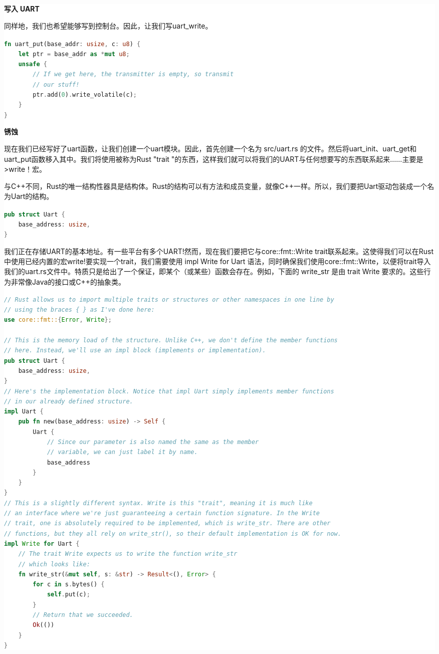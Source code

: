 **写入** **UART**

同样地，我们也希望能够写到控制台。因此，让我们写uart_write。

```rust
fn uart_put(base_addr: usize, c: u8) {
	let ptr = base_addr as *mut u8;
	unsafe {
		// If we get here, the transmitter is empty, so transmit
		// our stuff!
		ptr.add(0).write_volatile(c);
	}
}
```

**锈蚀**

现在我们已经写好了uart函数，让我们创建一个uart模块。因此，首先创建一个名为 src/uart.rs 的文件。然后将uart_init、uart_get和uart_put函数移入其中。我们将使用被称为Rust "trait "的东西，这样我们就可以将我们的UART与任何想要写的东西联系起来......主要是>write！宏。

与C++不同，Rust的唯一结构性器具是结构体。Rust的结构可以有方法和成员变量，就像C++一样。所以，我们要把Uart驱动包装成一个名为Uart的结构。

```rust
pub struct Uart {
	base_address: usize,
}
```

我们正在存储UART的基本地址。有一些平台有多个UART!然而，现在我们要把它与core::fmt::Write trait联系起来。这使得我们可以在Rust中使用已经内置的宏write!要实现一个trait，我们需要使用 impl Write for Uart 语法，同时确保我们使用core::fmt::Write，以便将trait导入我们的uart.rs文件中。特质只是给出了一个保证，即某个（或某些）函数会存在。例如，下面的 write_str 是由 trait Write 要求的。这些行为非常像Java的接口或C++的抽象类。

```rust
// Rust allows us to import multiple traits or structures or other namespaces in one line by
// using the braces { } as I've done here:
use core::fmt::{Error, Write};

// This is the memory load of the structure. Unlike C++, we don't define the member functions
// here. Instead, we'll use an impl block (implements or implementation).
pub struct Uart {
	base_address: usize,
}
// Here's the implementation block. Notice that impl Uart simply implements member functions
// in our already defined structure. 
impl Uart {
	pub fn new(base_address: usize) -> Self {
		Uart {
			// Since our parameter is also named the same as the member
			// variable, we can just label it by name.
			base_address
		}
	}
}
// This is a slightly different syntax. Write is this "trait", meaning it is much like
// an interface where we're just guaranteeing a certain function signature. In the Write
// trait, one is absolutely required to be implemented, which is write_str. There are other
// functions, but they all rely on write_str(), so their default implementation is OK for now.
impl Write for Uart {
	// The trait Write expects us to write the function write_str
	// which looks like:
	fn write_str(&mut self, s: &str) -> Result<(), Error> {
		for c in s.bytes() {
			self.put(c);
		}
		// Return that we succeeded.
		Ok(())
	}
}
```